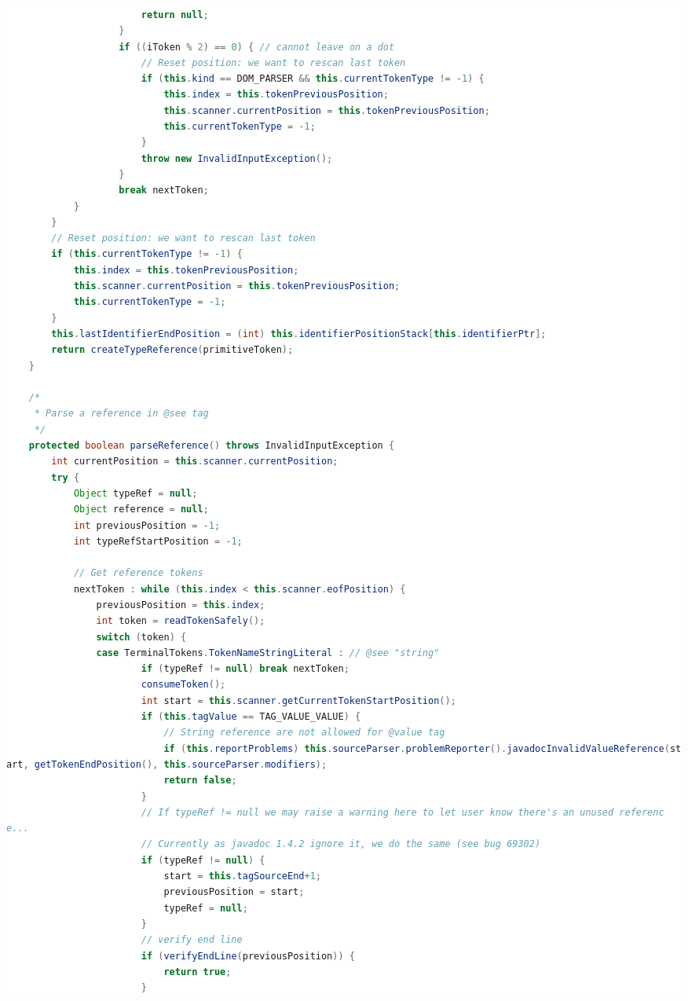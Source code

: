 ```java
						return null;
					}
					if ((iToken % 2) == 0) { // cannot leave on a dot
						// Reset position: we want to rescan last token
						if (this.kind == DOM_PARSER && this.currentTokenType != -1) {
							this.index = this.tokenPreviousPosition;
							this.scanner.currentPosition = this.tokenPreviousPosition;
							this.currentTokenType = -1;
						}
						throw new InvalidInputException();
					}
					break nextToken;
			}
		}
		// Reset position: we want to rescan last token
		if (this.currentTokenType != -1) {
			this.index = this.tokenPreviousPosition;
			this.scanner.currentPosition = this.tokenPreviousPosition;
			this.currentTokenType = -1;
		}
		this.lastIdentifierEndPosition = (int) this.identifierPositionStack[this.identifierPtr];
		return createTypeReference(primitiveToken);
	}

	/*
	 * Parse a reference in @see tag
	 */
	protected boolean parseReference() throws InvalidInputException {
		int currentPosition = this.scanner.currentPosition;
		try {
			Object typeRef = null;
			Object reference = null;
			int previousPosition = -1;
			int typeRefStartPosition = -1;
			
			// Get reference tokens
			nextToken : while (this.index < this.scanner.eofPosition) {
				previousPosition = this.index;
				int token = readTokenSafely();
				switch (token) {
				case TerminalTokens.TokenNameStringLiteral : // @see "string"
						if (typeRef != null) break nextToken;
						consumeToken();
						int start = this.scanner.getCurrentTokenStartPosition();
						if (this.tagValue == TAG_VALUE_VALUE) {
							// String reference are not allowed for @value tag
							if (this.reportProblems) this.sourceParser.problemReporter().javadocInvalidValueReference(start, getTokenEndPosition(), this.sourceParser.modifiers);
							return false;
						}
						// If typeRef != null we may raise a warning here to let user know there's an unused reference...
						// Currently as javadoc 1.4.2 ignore it, we do the same (see bug 69302)
						if (typeRef != null) {
							start = this.tagSourceEnd+1;
							previousPosition = start;
							typeRef = null;
						}
						// verify end line
						if (verifyEndLine(previousPosition)) {
							return true;
						}
```
